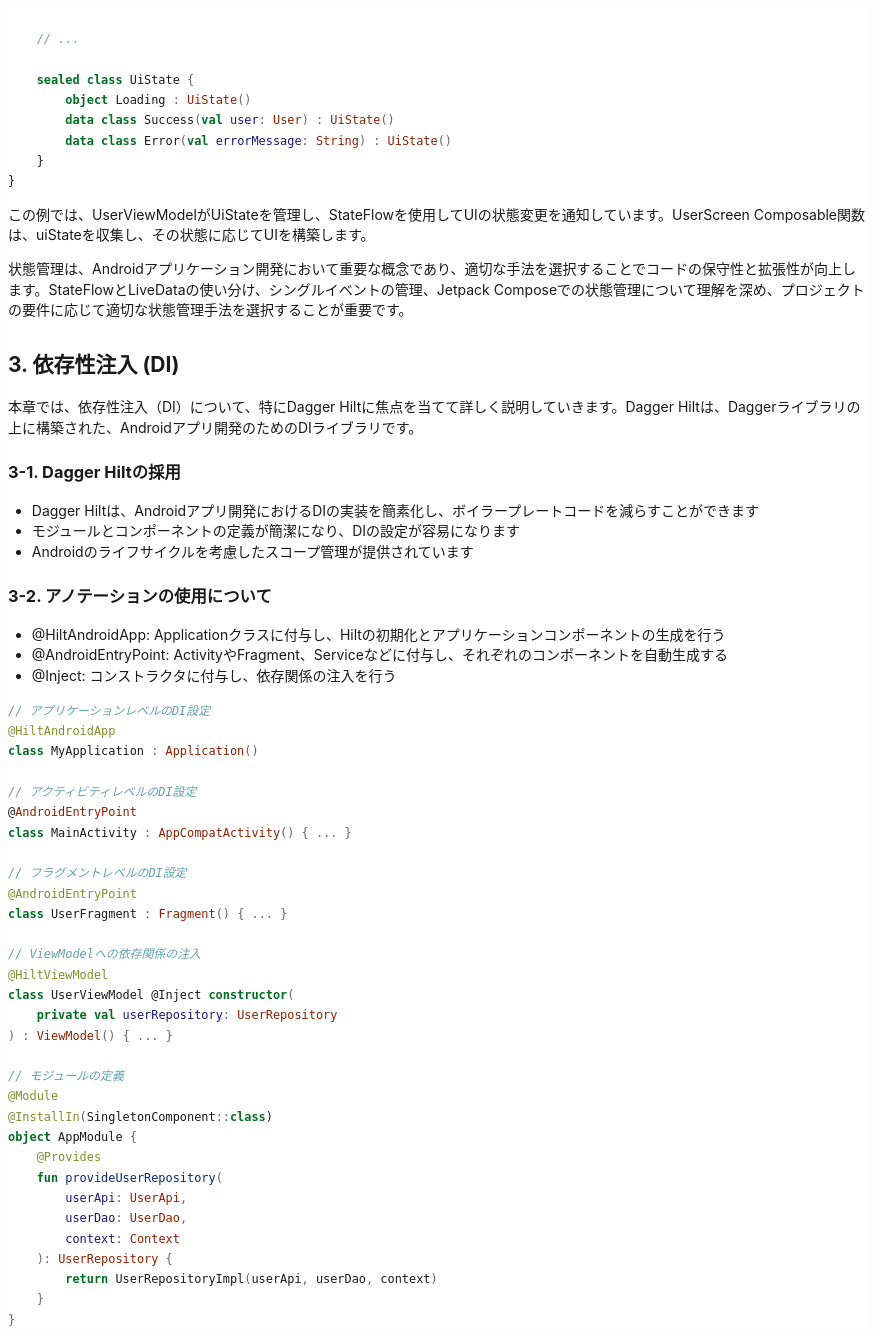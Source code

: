 ```kotlin

    // ...

    sealed class UiState {
        object Loading : UiState()
        data class Success(val user: User) : UiState()
        data class Error(val errorMessage: String) : UiState()
    }
}
```

この例では、UserViewModelがUiStateを管理し、StateFlowを使用してUIの状態変更を通知しています。UserScreen Composable関数は、uiStateを収集し、その状態に応じてUIを構築します。

状態管理は、Androidアプリケーション開発において重要な概念であり、適切な手法を選択することでコードの保守性と拡張性が向上します。StateFlowとLiveDataの使い分け、シングルイベントの管理、Jetpack Composeでの状態管理について理解を深め、プロジェクトの要件に応じて適切な状態管理手法を選択することが重要です。

## 3. 依存性注入 (DI)

本章では、依存性注入（DI）について、特にDagger Hiltに焦点を当てて詳しく説明していきます。Dagger Hiltは、Daggerライブラリの上に構築された、Androidアプリ開発のためのDIライブラリです。

### 3-1. Dagger Hiltの採用
- Dagger Hiltは、Androidアプリ開発におけるDIの実装を簡素化し、ボイラープレートコードを減らすことができます 
- モジュールとコンポーネントの定義が簡潔になり、DIの設定が容易になります 
- Androidのライフサイクルを考慮したスコープ管理が提供されています 

### 3-2. アノテーションの使用について
- @HiltAndroidApp: Applicationクラスに付与し、Hiltの初期化とアプリケーションコンポーネントの生成を行う 
- @AndroidEntryPoint: ActivityやFragment、Serviceなどに付与し、それぞれのコンポーネントを自動生成する 
- @Inject: コンストラクタに付与し、依存関係の注入を行う 

```kotlin
// アプリケーションレベルのDI設定
@HiltAndroidApp
class MyApplication : Application()

// アクティビティレベルのDI設定
@AndroidEntryPoint
class MainActivity : AppCompatActivity() { ... }

// フラグメントレベルのDI設定
@AndroidEntryPoint
class UserFragment : Fragment() { ... }

// ViewModelへの依存関係の注入
@HiltViewModel
class UserViewModel @Inject constructor(
    private val userRepository: UserRepository
) : ViewModel() { ... }

// モジュールの定義
@Module
@InstallIn(SingletonComponent::class)
object AppModule {
    @Provides
    fun provideUserRepository(
        userApi: UserApi,
        userDao: UserDao,
        context: Context
    ): UserRepository {
        return UserRepositoryImpl(userApi, userDao, context)
    }
}
```